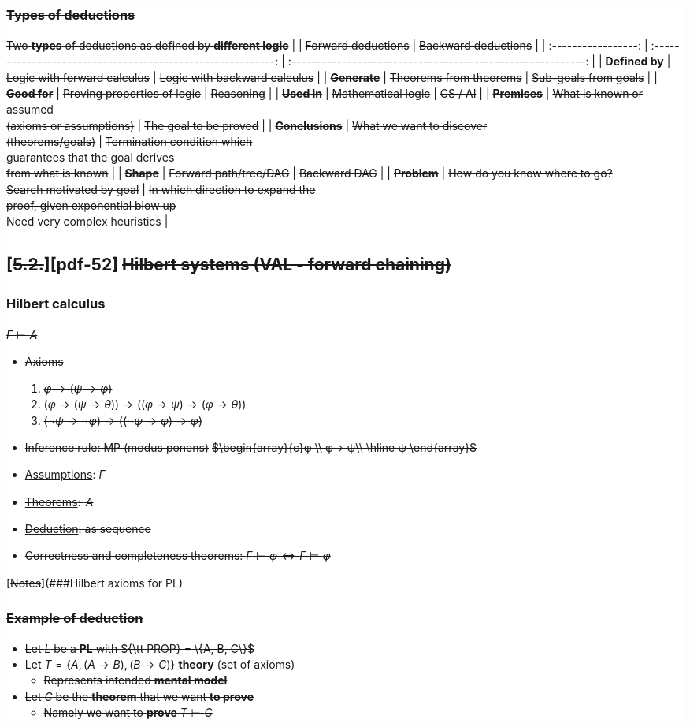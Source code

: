 
### ~~Types of deductions~~

~~Two **types** of deductions as defined by **different logic**~~
|                     |                    ~~Forward deductions~~                    |                   ~~Backward deductions~~                    |
| :-----------------: | :----------------------------------------------------------: | :----------------------------------------------------------: |
| ~~**Defined by**~~  |               ~~Logic with forward calculus~~                |               ~~Logic with backward calculus~~               |
|  ~~**Generate**~~   |                  ~~Theorems from theorems~~                  |                   ~~Sub-goals from goals~~                   |
|  ~~**Good for**~~   |               ~~Proving properties of logic~~                |                        ~~Reasoning~~                         |
|   ~~**Used in**~~   |                    ~~Mathematical logic~~                    |                         ~~CS / AI~~                          |
|  ~~**Premises**~~   |  ~~What is known or assumed<br />(axioms or assumptions)~~   |                  ~~The goal to be proved~~                   |
| ~~**Conclusions**~~ |      ~~What we want to discover<br />(theorems/goals)~~      | ~~Termination condition which<br />guarantees that the goal derives<br />from what is known~~ |
|    ~~**Shape**~~    |                  ~~Forward path/tree/DAG~~                   |                       ~~Backward DAG~~                       |
|   ~~**Problem**~~   | ~~How do you know where to go?<br />Search motivated by goal~~ | ~~In which direction to expand the<br />proof, given exponential blow up<br />Need very complex heuristics~~ |





## [~~5.2.~~][pdf-52] ~~Hilbert systems (VAL - forward chaining)~~

### ~~Hilbert calculus~~

~~$Γ \vdash A$~~

- ~~<u>Axioms</u>~~
  1. ~~$φ → (ψ → φ)$~~
  2. ~~$(φ → (ψ → θ)) → ((φ → ψ) → (φ → θ))$~~
  3. ~~$(¬ψ → ¬φ) → ((¬ψ → φ) → φ)$~~
  
- ~~<u>Inference rule</u>:  MP (modus ponens)~~
  ~~$\begin{array}{c}φ \\ φ→ ψ\\ \hline ψ \end{array}$~~
  
- ~~<u>Assumptions</u>:    $Γ$~~

- ~~<u>Theorems</u>:        $\,A$~~

- ~~<u>Deduction</u>:        as sequence~~

- ~~<u>Correctness and completeness theorems</u>:  $Γ \vdash φ \iff Γ ⊨ φ$~~

[~~Notes~~](###Hilbert axioms for PL)



### ~~Example of deduction~~

- ~~Let $L$ be a **PL** with ${\tt PROP} = \{A, B, C\}$~~
- ~~Let $T = \{A, (A → B), (B → C)\}$ **theory** (set of axioms)~~
  - ~~Represents intended **mental model**~~
- ~~Let $C$ be the **theorem** that we want **to prove**~~
  - ~~Namely we want to **prove** $T\vdash C$~~


[^1]: implicazione
[^2]: conformità
[^3]: a coppie
[^4]: per mezzo di
[^5]: sfruttando
[^6]: solidità (correctness)
[^7]: with respect to
[^n1]: (tables)
[^n2]: Elements of the language and of the domain have the same name
[^n3]: (queries)
[root]: ../Logica
[pdf-11]: ../Logica/L1.T11.Introduction.Modeling.pdf
[pdf-12]: ../Logica/L2.T12.Introduction.Language.pdf
[pdf-13]: ../Logica/L2.T13.Introduction.LogicalModeling.pdf
[pdf-14]: ../Logica/L2.T14.Introduction.WhyLogic.pdf
[pdf-21]: ../Logica/L3.T21.SetTheory.Introduction.pdf
[pdf-22]: ../Logica/L3.T22.SetTheory.BasicNotions.pdf
[pdf-23]: ../Logica/L3.T23.SetTheory.Relations.pdf
[pdf-24]: ../Logica/L3.T24.SetTheory.Functions.pdf
[pdf-31]: ../Logica/L3.T31.PL.Intuition.pdf
[pdf-32]: ../Logica/L3.T32.PL.Language.pdf
[pdf-33]: ../Logica/L4.T33.PL.Satisfiability.pdf
[pdf-34]: ../Logica/L4.T34.PL.Validity.Unsat.pdf
[pdf-35]: ../Logica/L5.T35.PL.LogCE.pdf
[pdf-36]: ../Logica/L5.T36.PL.theories.pdf
[pdf-41]: ../Logica/L5.T41.PL.Reasoning.TruthTables.Summary.pdf
[pdf-42]: ../Logica/L6.T42.PL.Reasoning.TruthTables.DecisionProblems.pdf
[pdf-43]: ../Logica/L6.T43.PL.Reasoning.TruthTables.SATCNF.pdf
[pdf-44]: ../Logica/L6.T44.PL.Reasoning.TruthTables.SATDPLL.pdf
[pdf-51]: ../Logica/L7.T51.PL.Reasoning.Deduction.pdf
[pdf-52]: ../Logica/L7.T52.PL.Reasoning.Hilbert.calculus.pdf
[pdf-53]: ../Logica/L7.T53.PL.Reasoning.Tableau.pdf
[pdf-71]: ../Logica/L9.T71.FOL.Intuition.pdf
[pdf-72]: ../Logica/L9.T72.FOL.Language.pdf
[pdf-73]: ../Logica/L10.T73.FOL.Interpretation.function.pdf
[pdf-74]: ../Logica/L10.T74.FOL.SAT.wrt.assignment.pdf
[pdf-75]: ../Logica/L10.T75.FOL.SAT2LE.pdf
[pdf-76]: ../Logica/L10.T76.FOL.exercises.pdf
[pdf-77]: ../Logica/L10.T77.FOL.Finite.Domains.pdf
[pdf-78]: ../Logica/L10.T78.FOL.FOL.wrt.DB.pdf
[pdf-81]: ../Logica/L11.T81.FOL.Reasoning.Hilbert.calculus.pdf
[pdf-82]: ../Logica/L11.T82.FOL.Reasoning.Tableau.pdf
[pdf-83]: ../Logica/L11.T83.FOL.Reasoning.Tableau.corr.compl.pdf
[pdf-84]: ../Logica/L11.T84.FOL.Reasoning.Tableau.examples.pdf
[pdf-85]: ../Logica/L11.T85.FOL.Reasoning.Tableau.termination.pdf
[pdf-86]: ../Logica/L11.T86.FOL.Reasoning.Tableau.countermodels.pdf